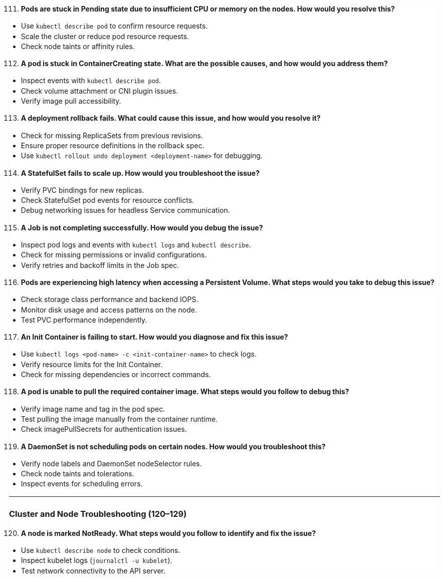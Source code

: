 111. **Pods are stuck in Pending state due to insufficient CPU or memory on the nodes. How would you resolve this?**  
   - Use `kubectl describe pod` to confirm resource requests.  
   - Scale the cluster or reduce pod resource requests.  
   - Check node taints or affinity rules.  

112. **A pod is stuck in ContainerCreating state. What are the possible causes, and how would you address them?**  
   - Inspect events with `kubectl describe pod`.  
   - Check volume attachment or CNI plugin issues.  
   - Verify image pull accessibility.  

113. **A deployment rollback fails. What could cause this issue, and how would you resolve it?**  
   - Check for missing ReplicaSets from previous revisions.  
   - Ensure proper resource definitions in the rollback spec.  
   - Use `kubectl rollout undo deployment <deployment-name>` for debugging.  

114. **A StatefulSet fails to scale up. How would you troubleshoot the issue?**  
   - Verify PVC bindings for new replicas.  
   - Check StatefulSet pod events for resource conflicts.  
   - Debug networking issues for headless Service communication.  

115. **A Job is not completing successfully. How would you debug the issue?**  
   - Inspect pod logs and events with `kubectl logs` and `kubectl describe`.  
   - Check for missing permissions or invalid configurations.  
   - Verify retries and backoff limits in the Job spec.  

116. **Pods are experiencing high latency when accessing a Persistent Volume. What steps would you take to debug this issue?**  
   - Check storage class performance and backend IOPS.  
   - Monitor disk usage and access patterns on the node.  
   - Test PVC performance independently.  

117. **An Init Container is failing to start. How would you diagnose and fix this issue?**  
   - Use `kubectl logs <pod-name> -c <init-container-name>` to check logs.  
   - Verify resource limits for the Init Container.  
   - Check for missing dependencies or incorrect commands.  

118. **A pod is unable to pull the required container image. What steps would you follow to debug this?**  
   - Verify image name and tag in the pod spec.  
   - Test pulling the image manually from the container runtime.  
   - Check imagePullSecrets for authentication issues.  

119. **A DaemonSet is not scheduling pods on certain nodes. How would you troubleshoot this?**  
   - Verify node labels and DaemonSet nodeSelector rules.  
   - Check node taints and tolerations.  
   - Inspect events for scheduling errors.  

---

### **Cluster and Node Troubleshooting (120–129)**  
120. **A node is marked NotReady. What steps would you follow to identify and fix the issue?**  
   - Use `kubectl describe node` to check conditions.  
   - Inspect kubelet logs (`journalctl -u kubelet`).  
   - Test network connectivity to the API server.  
